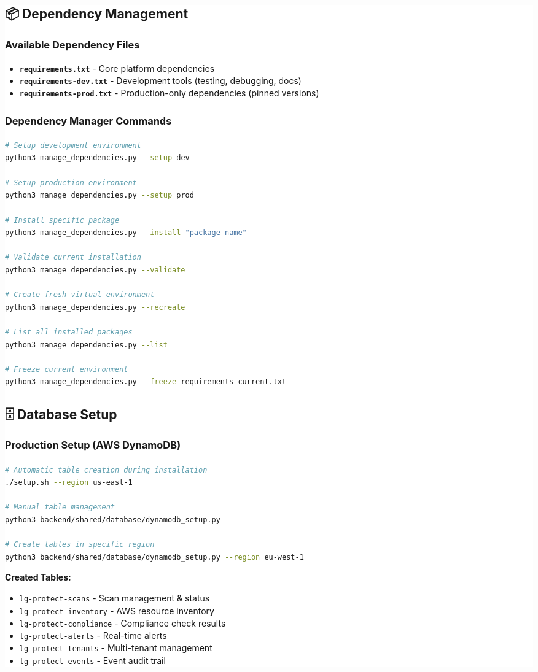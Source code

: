 ## 📦 Dependency Management

### Available Dependency Files
- **`requirements.txt`** - Core platform dependencies
- **`requirements-dev.txt`** - Development tools (testing, debugging, docs)
- **`requirements-prod.txt`** - Production-only dependencies (pinned versions)

### Dependency Manager Commands
```bash
# Setup development environment
python3 manage_dependencies.py --setup dev

# Setup production environment  
python3 manage_dependencies.py --setup prod

# Install specific package
python3 manage_dependencies.py --install "package-name"

# Validate current installation
python3 manage_dependencies.py --validate

# Create fresh virtual environment
python3 manage_dependencies.py --recreate

# List all installed packages
python3 manage_dependencies.py --list

# Freeze current environment
python3 manage_dependencies.py --freeze requirements-current.txt
```

## 🗄️ Database Setup

### Production Setup (AWS DynamoDB)

```bash
# Automatic table creation during installation
./setup.sh --region us-east-1

# Manual table management
python3 backend/shared/database/dynamodb_setup.py

# Create tables in specific region
python3 backend/shared/database/dynamodb_setup.py --region eu-west-1
```

**Created Tables:**
- `lg-protect-scans` - Scan management & status
- `lg-protect-inventory` - AWS resource inventory
- `lg-protect-compliance` - Compliance check results
- `lg-protect-alerts` - Real-time alerts
- `lg-protect-tenants` - Multi-tenant management
- `lg-protect-events` - Event audit trail
